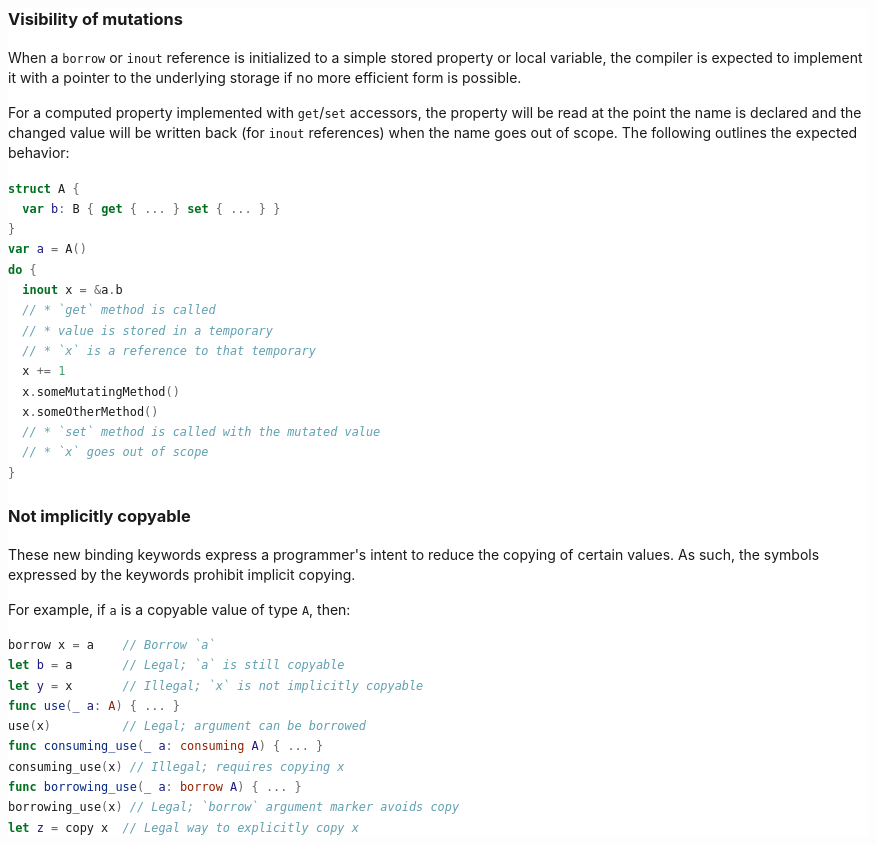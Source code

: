 ### Visibility of mutations

When a `borrow` or `inout` reference is initialized
to a simple stored property or local variable,
the compiler is expected to implement it with
a pointer to the underlying storage if
no more efficient form is possible.

For a computed property implemented with `get`/`set`
accessors, the property will be read at the point
the name is declared and the changed value will be
written back (for `inout` references) when the name goes out
of scope.
The following outlines the expected behavior:
```swift
struct A {
  var b: B { get { ... } set { ... } }
}
var a = A()
do {
  inout x = &a.b
  // * `get` method is called
  // * value is stored in a temporary 
  // * `x` is a reference to that temporary
  x += 1
  x.someMutatingMethod()
  x.someOtherMethod()
  // * `set` method is called with the mutated value
  // * `x` goes out of scope
}
```

### Not implicitly copyable

These new binding keywords express a programmer's
intent to reduce the copying of certain values.
As such, the symbols expressed by the keywords
prohibit implicit copying.

For example, if `a` is a copyable value of type `A`, then:
```swift
borrow x = a    // Borrow `a`
let b = a       // Legal; `a` is still copyable
let y = x       // Illegal; `x` is not implicitly copyable
func use(_ a: A) { ... }
use(x)          // Legal; argument can be borrowed
func consuming_use(_ a: consuming A) { ... }
consuming_use(x) // Illegal; requires copying x 
func borrowing_use(_ a: borrow A) { ... }
borrowing_use(x) // Legal; `borrow` argument marker avoids copy
let z = copy x  // Legal way to explicitly copy x
```
